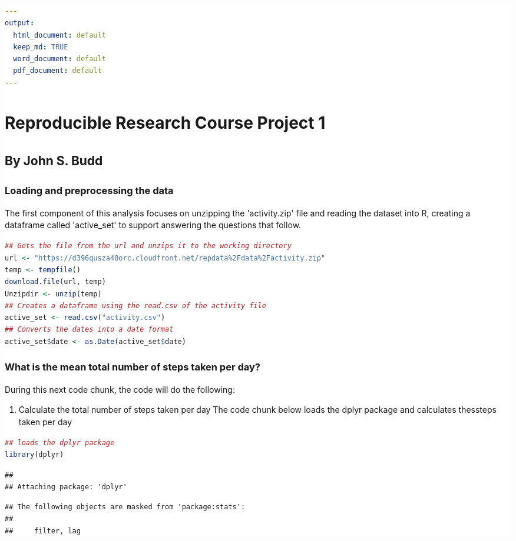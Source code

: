 ```yaml
---
output:
  html_document: default
  keep_md: TRUE
  word_document: default
  pdf_document: default
---
```

# Reproducible Research Course Project 1
## By John S. Budd

### Loading and preprocessing the data 
The first component of this analysis focuses on unzipping the 'activity.zip' 
file and reading the dataset into R, creating a dataframe called 'active_set'
to support answering the questions that follow.


```r
## Gets the file from the url and unzips it to the working directory
url <- "https://d396qusza40orc.cloudfront.net/repdata%2Fdata%2Factivity.zip"
temp <- tempfile()
download.file(url, temp)
Unzipdir <- unzip(temp)
## Creates a dataframe using the read.csv of the activity file
active_set <- read.csv("activity.csv")
## Converts the dates into a date format
active_set$date <- as.Date(active_set$date)
```

### What is the mean total number of steps taken per day?
During this next code chunk, the code will do the following:  

1. Calculate the total number of steps taken per day
The code chunk below loads the dplyr package and calculates thessteps taken per
day


```r
## loads the dplyr package
library(dplyr)
```

```
## 
## Attaching package: 'dplyr'
```

```
## The following objects are masked from 'package:stats':
## 
##     filter, lag
```
